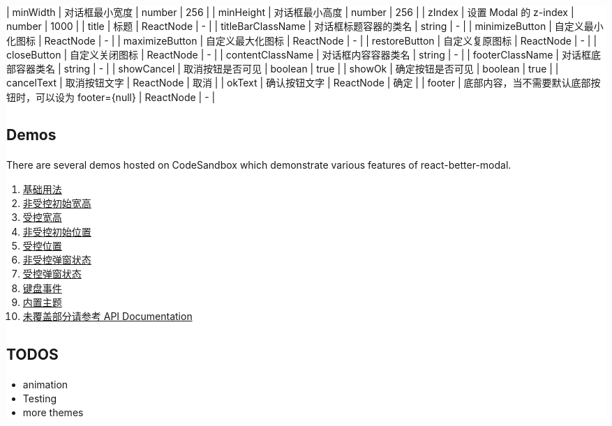 | minWidth                 | 对话框最小宽度                                                                                                                  | number        | 256     |
| minHeight                | 对话框最小高度                                                                                                                  | number        | 256     |
| zIndex                   | 设置 Modal 的 z-index                                                                                                           | number        | 1000    |
| title                    | 标题                                                                                                                            | ReactNode     | -       |
| titleBarClassName        | 对话框标题容器的类名                                                                                                            | string        | -       |
| minimizeButton           | 自定义最小化图标                                                                                                                | ReactNode     | -       |
| maximizeButton           | 自定义最大化图标                                                                                                                | ReactNode     | -       |
| restoreButton            | 自定义复原图标                                                                                                                  | ReactNode     | -       |
| closeButton              | 自定义关闭图标                                                                                                                  | ReactNode     | -       |
| contentClassName         | 对话框内容容器类名                                                                                                              | string        | -       |
| footerClassName          | 对话框底部容器类名                                                                                                              | string        | -       |
| showCancel               | 取消按钮是否可见                                                                                                                | boolean       | true    |
| showOk                   | 确定按钮是否可见                                                                                                                | boolean       | true    |
| cancelText               | 取消按钮文字                                                                                                                    | ReactNode     | 取消    |
| okText                   | 确认按钮文字                                                                                                                    | ReactNode     | 确定    |
| footer                   | 底部内容，当不需要默认底部按钮时，可以设为 footer={null}                                                                        | ReactNode     | -       |

## Demos

There are several demos hosted on CodeSandbox which demonstrate various features of react-better-modal.

1. [基础用法](https://codesandbox.io/s/react-better-modal-basic-usage-ovfj1)
2. [非受控初始宽高](https://codesandbox.io/s/react-better-modal-custom-rect-my2gl)
3. [受控宽高](https://codesandbox.io/s/react-better-modal-custom-controled-rect-1drsf)
4. [非受控初始位置](https://codesandbox.io/s/react-better-modal-custom-init-position-ut8mr)
5. [受控位置](https://codesandbox.io/s/react-better-modal-custom-init-controled-position-3d3me)
6. [非受控弹窗状态](https://codesandbox.io/s/react-better-modal-custom-window-stage-vb6lm)
7. [受控弹窗状态](https://codesandbox.io/s/react-better-modal-custom-controled-window-stage-wo0v4)
8. [键盘事件](https://codesandbox.io/s/react-better-modal-keyboard-events-wleqk)
9. [内置主题](https://codesandbox.io/s/react-better-modal-buildin-theme-zw0u4)
10. [未覆盖部分请参考 API Documentation](#api-documentation)

## TODOS

- animation
- Testing
- more themes
